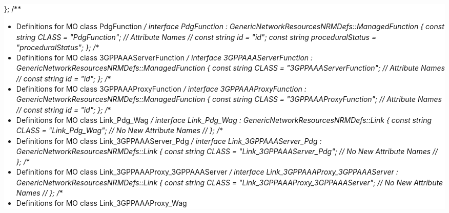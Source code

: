 };
/**
* Definitions for MO class PdgFunction
*/
interface PdgFunction : GenericNetworkResourcesNRMDefs::ManagedFunction
{
const string CLASS = \"PdgFunction\";
// Attribute Names
//
const string id = \"id\";
const string proceduralStatus = \"proceduralStatus\";
};
/**
* Definitions for MO class 3GPPAAAServerFunction
*/
interface 3GPPAAAServerFunction :
GenericNetworkResourcesNRMDefs::ManagedFunction
{
const string CLASS = \"3GPPAAAServerFunction\";
// Attribute Names
//
const string id = \"id\";
};
/**
* Definitions for MO class 3GPPAAAProxyFunction
*/
interface 3GPPAAAProxyFunction :
GenericNetworkResourcesNRMDefs::ManagedFunction
{
const string CLASS = \"3GPPAAAProxyFunction\";
// Attribute Names
//
const string id = \"id\";
};
/**
* Definitions for MO class Link_Pdg_Wag
*/
interface Link_Pdg_Wag : GenericNetworkResourcesNRMDefs::Link
{
const string CLASS = \"Link_Pdg_Wag\";
// No New Attribute Names
//
};
/**
* Definitions for MO class Link_3GPPAAAServer_Pdg
*/
interface Link_3GPPAAAServer_Pdg : GenericNetworkResourcesNRMDefs::Link
{
const string CLASS = \"Link_3GPPAAAServer_Pdg\";
// No New Attribute Names
//
};
/**
* Definitions for MO class Link_3GPPAAAProxy_3GPPAAAServer
*/
interface Link_3GPPAAAProxy_3GPPAAAServer :
GenericNetworkResourcesNRMDefs::Link
{
const string CLASS = \"Link_3GPPAAAProxy_3GPPAAAServer\";
// No New Attribute Names
//
};
/**
* Definitions for MO class Link_3GPPAAAProxy_Wag